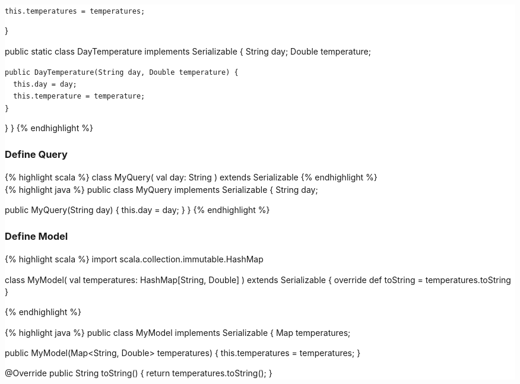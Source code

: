     this.temperatures = temperatures;
  }

  public static class DayTemperature implements Serializable {
    String day;
    Double temperature;

    public DayTemperature(String day, Double temperature) {
      this.day = day;
      this.temperature = temperature;
    }
  }
}
{% endhighlight %}
</div>
</div>

### Define Query

<div class="codetabs">
<div data-lang="Scala">
{% highlight scala %}
class MyQuery(
  val day: String
) extends Serializable
{% endhighlight %}
</div>
<div data-lang="Java">
{% highlight java %}
public class MyQuery implements Serializable {
  String day;

  public MyQuery(String day) {
    this.day = day;
  }
}
{% endhighlight %}
</div>
</div>

### Define Model
<div class="codetabs">
<div data-lang="Scala">
{% highlight scala %}
import scala.collection.immutable.HashMap

class MyModel(
  val temperatures: HashMap[String, Double]
) extends Serializable {
  override def toString = temperatures.toString
}

{% endhighlight %}
</div>
<div data-lang="Java">
{% highlight java %}
public class MyModel implements Serializable {
  Map<String, Double> temperatures;

  public MyModel(Map<String, Double> temperatures) {
    this.temperatures = temperatures;
  }

  @Override
  public String toString() {
    return temperatures.toString();
  }
